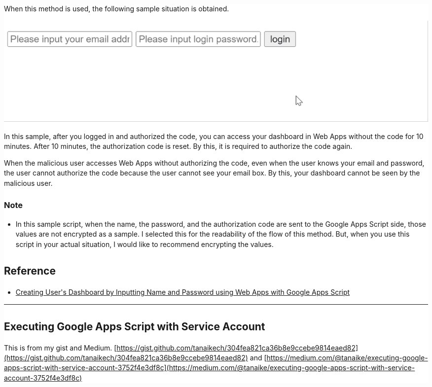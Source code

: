 When this method is used, the following sample situation is obtained.

![](images/2fatowebapps_fig2.gif)

In this sample, after you logged in and authorized the code, you can access your dashboard in Web Apps without the code for 10 minutes. After 10 minutes, the authorization code is reset. By this, it is required to authorize the code again.

When the malicious user accesses Web Apps without authorizing the code, even when the user knows your email and password, the user cannot authorize the code because the user cannot see your email box. By this, your dashboard cannot be seen by the malicious user.

### Note

- In this sample script, when the name, the password, and the authorization code are sent to the Google Apps Script side, those values are not encrypted as a sample. I selected this for the readability of the flow of this method. But, when you use this script in your actual situation, I would like to recommend encrypting the values.

## Reference

- [Creating User's Dashboard by Inputting Name and Password using Web Apps with Google Apps Script](https://tanaikech.github.io/2022/08/01/creating-users-dashboard-by-inputting-name-and-password-using-web-apps-with-google-apps-script/)

---

<a name="executingwithserviceaccount"></a>

## Executing Google Apps Script with Service Account

This is from my gist and Medium. [https://gist.github.com/tanaikech/304fea821ca36b8e9ccebe9814eaed82](https://gist.github.com/tanaikech/304fea821ca36b8e9ccebe9814eaed82) and [https://medium.com/@tanaike/executing-google-apps-script-with-service-account-3752f4e3df8c](https://medium.com/@tanaike/executing-google-apps-script-with-service-account-3752f4e3df8c)
